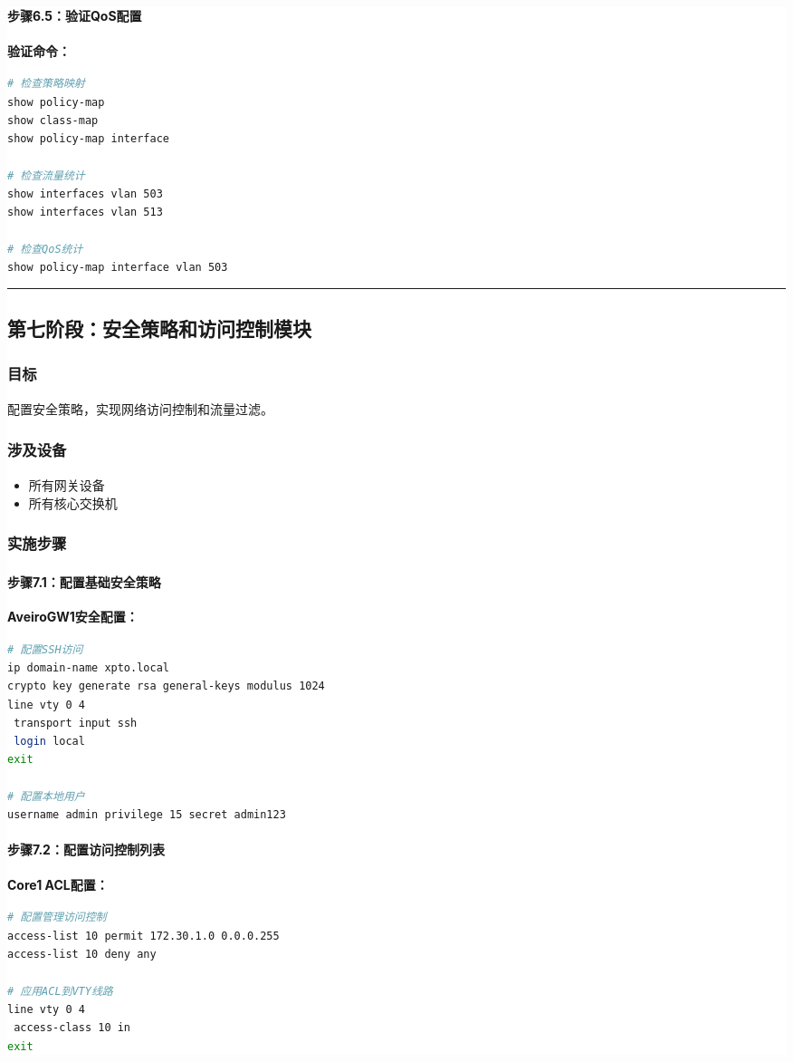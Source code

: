 #### 步骤6.5：验证QoS配置

**验证命令：**
```bash
# 检查策略映射
show policy-map
show class-map
show policy-map interface

# 检查流量统计
show interfaces vlan 503
show interfaces vlan 513

# 检查QoS统计
show policy-map interface vlan 503
```

---

## 第七阶段：安全策略和访问控制模块

### 目标
配置安全策略，实现网络访问控制和流量过滤。

### 涉及设备
- 所有网关设备
- 所有核心交换机

### 实施步骤

#### 步骤7.1：配置基础安全策略

**AveiroGW1安全配置：**
```bash
# 配置SSH访问
ip domain-name xpto.local
crypto key generate rsa general-keys modulus 1024
line vty 0 4
 transport input ssh
 login local
exit

# 配置本地用户
username admin privilege 15 secret admin123
```

#### 步骤7.2：配置访问控制列表

**Core1 ACL配置：**
```bash
# 配置管理访问控制
access-list 10 permit 172.30.1.0 0.0.0.255
access-list 10 deny any

# 应用ACL到VTY线路
line vty 0 4
 access-class 10 in
exit
```
